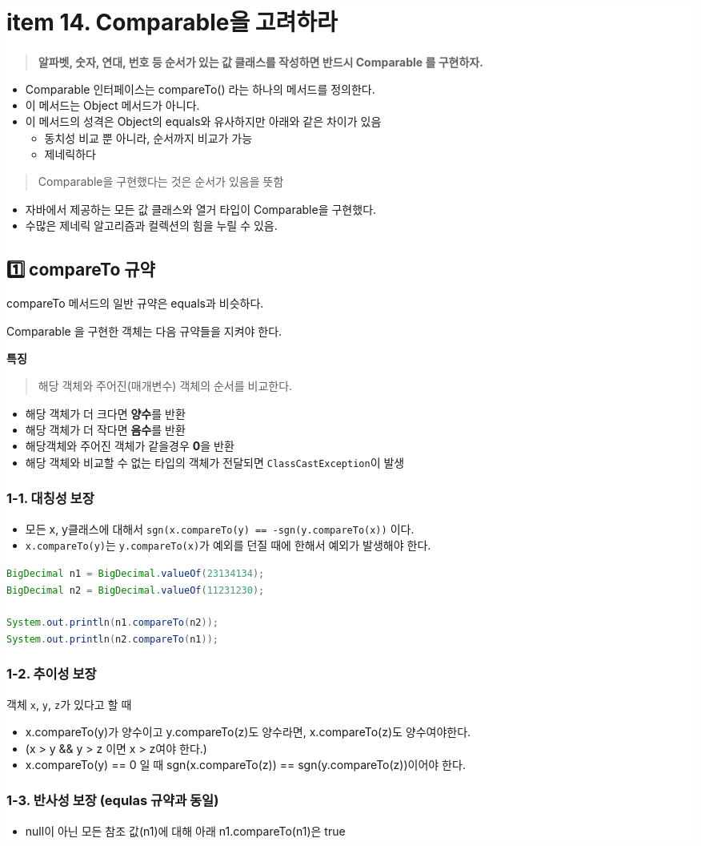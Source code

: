 # item 14. Comparable을 고려하라

> **알파벳, 숫자, 연대, 번호 등 순서가 있는 값 클래스를 작성하면 반드시 Comparable 를 구현하자.**

- Comparable 인터페이스는 compareTo() 라는 하나의 메서드를 정의한다.
- 이 메서드는 Object 메서드가 아니다.
- 이 메서드의 성격은 Object의 equals와 유사하지만 아래와 같은 차이가 있음
    - 동치성 비교 뿐 아니라, 순서까지 비교가 가능
    - 제네릭하다

> Comparable을 구현했다는 것은 순서가 있음을 뜻함

- 자바에서 제공하는 모든 값 클래스와 열거 타입이 Comparable을 구현했다.
- 수많은 제네릭 알고리즘과 컬렉션의 힘을 누릴 수 있음.

## 1️⃣ compareTo 규약

compareTo 메서드의 일반 규약은 equals과 비슷하다.

Comparable 을 구현한 객체는 다음 규약들을 지켜야 한다.

**특징**

> 해당 객체와 주어진(매개변수) 객체의 순서를 비교한다.

- 해당 객체가 더 크다면 **양수**를 반환
- 해당 객체가 더 작다면 **음수**를 반환
- 해당객체와 주어진 객체가 같을경우 **0**을 반환
- 해당 객체와 비교할 수 없는 타입의 객체가 전달되면 `ClassCastException`이 발생

### 1-1. 대칭성 보장

- 모든 x, y클래스에 대해서 `sgn(x.compareTo(y) == -sgn(y.compareTo(x))` 이다.
- `x.compareTo(y)`는 `y.compareTo(x)`가 예외를 던질 때에 한해서 예외가 발생해야 한다.

```java
BigDecimal n1 = BigDecimal.valueOf(23134134);
BigDecimal n2 = BigDecimal.valueOf(11231230);

System.out.println(n1.compareTo(n2));
System.out.println(n2.compareTo(n1));
```

### 1-2. 추이성 보장

객체 `x`, `y`, `z`가 있다고 할 때

- x.compareTo(y)가 양수이고 y.compareTo(z)도 양수라면, x.compareTo(z)도 양수여야한다.
- (x > y && y > z 이면 x > z여야 한다.)
- x.compareTo(y) == 0 일 때 sgn(x.compareTo(z)) == sgn(y.compareTo(z))이어야 한다.

### 1-3. 반사성 보장 (equlas 규약과 동일)

- null이 아닌 모든 참조 값(n1)에 대해 아래 n1.compareTo(n1)은 true
